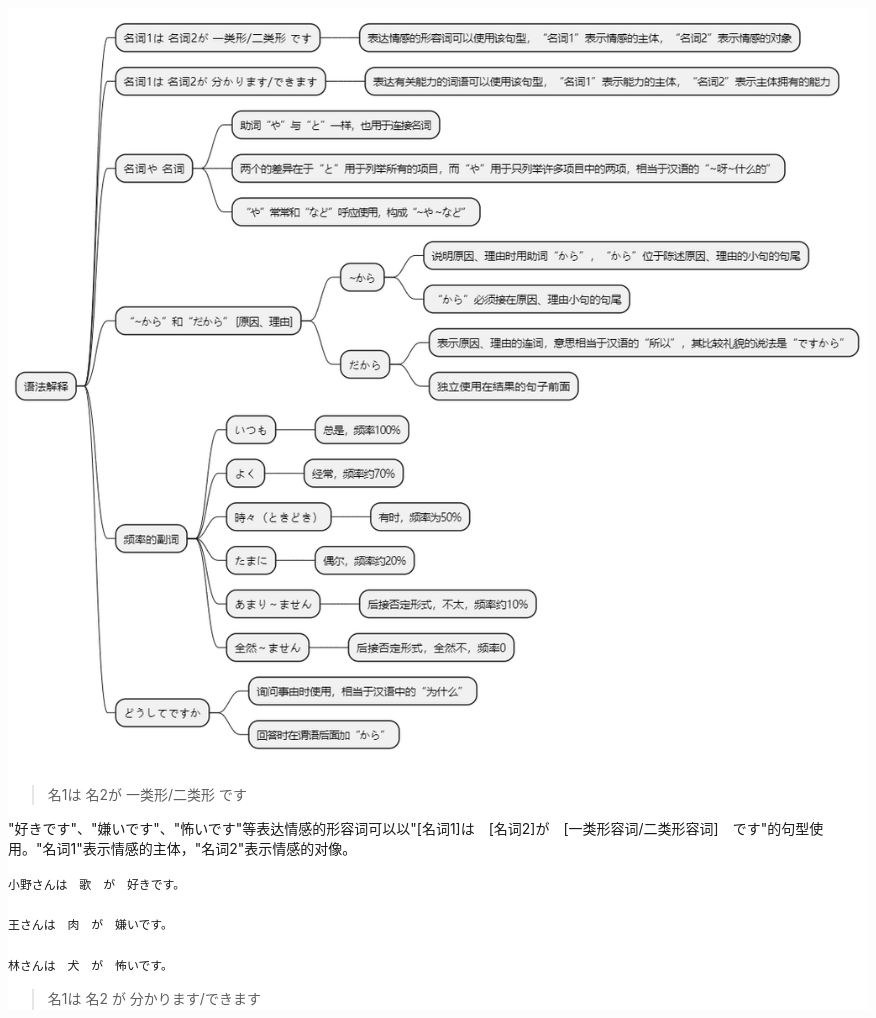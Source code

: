 ![](./photo/11_1.png)

> 名1は 名2が 一类形/二类形 です

"好きです"、"嫌いです"、"怖いです"等表达情感的形容词可以以"[名词1]は　[名词2]が　[一类形容词/二类形容词]　です"的句型使用。"名词1"表示情感的主体，"名词2"表示情感的对像。

```log
小野さんは　歌　が　好きです。

王さんは　肉　が　嫌いです。

林さんは　犬　が　怖いです。
```

> 名1は 名2 が 分かります/できます
